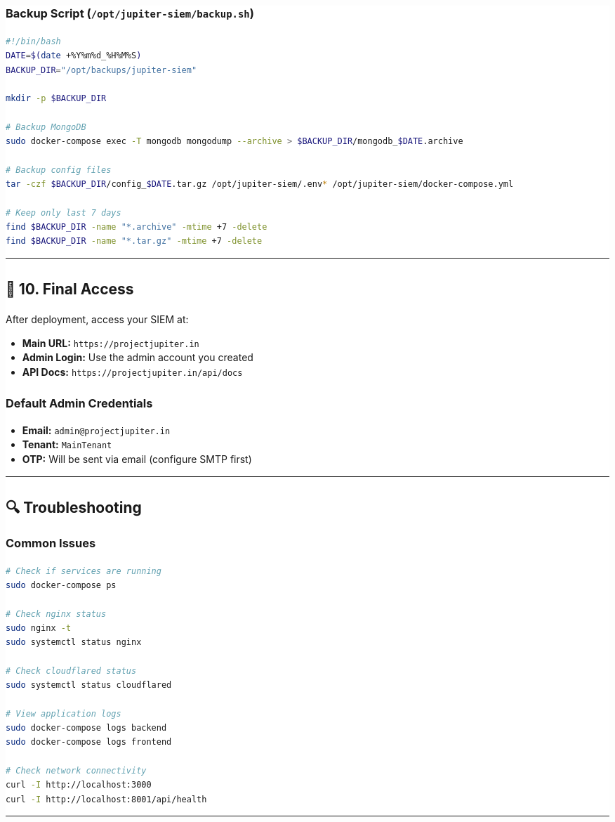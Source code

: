 ### **Backup Script** (`/opt/jupiter-siem/backup.sh`)
```bash
#!/bin/bash
DATE=$(date +%Y%m%d_%H%M%S)
BACKUP_DIR="/opt/backups/jupiter-siem"

mkdir -p $BACKUP_DIR

# Backup MongoDB
sudo docker-compose exec -T mongodb mongodump --archive > $BACKUP_DIR/mongodb_$DATE.archive

# Backup config files
tar -czf $BACKUP_DIR/config_$DATE.tar.gz /opt/jupiter-siem/.env* /opt/jupiter-siem/docker-compose.yml

# Keep only last 7 days
find $BACKUP_DIR -name "*.archive" -mtime +7 -delete
find $BACKUP_DIR -name "*.tar.gz" -mtime +7 -delete
```

---

## 🎯 **10. Final Access**

After deployment, access your SIEM at:
- **Main URL:** `https://projectjupiter.in`
- **Admin Login:** Use the admin account you created
- **API Docs:** `https://projectjupiter.in/api/docs`

### **Default Admin Credentials**
- **Email:** `admin@projectjupiter.in`
- **Tenant:** `MainTenant`  
- **OTP:** Will be sent via email (configure SMTP first)

---

## 🔍 **Troubleshooting**

### **Common Issues**
```bash
# Check if services are running
sudo docker-compose ps

# Check nginx status
sudo nginx -t
sudo systemctl status nginx

# Check cloudflared status  
sudo systemctl status cloudflared

# View application logs
sudo docker-compose logs backend
sudo docker-compose logs frontend

# Check network connectivity
curl -I http://localhost:3000
curl -I http://localhost:8001/api/health
```

---